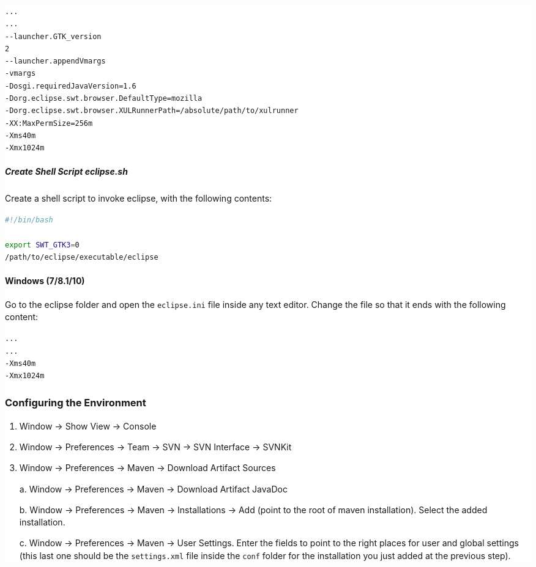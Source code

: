```
...
...
--launcher.GTK_version
2
--launcher.appendVmargs
-vmargs
-Dosgi.requiredJavaVersion=1.6
-Dorg.eclipse.swt.browser.DefaultType=mozilla
-Dorg.eclipse.swt.browser.XULRunnerPath=/absolute/path/to/xulrunner
-XX:MaxPermSize=256m
-Xms40m
-Xmx1024m
```

##### Create Shell Script eclipse.sh

Create a shell script to invoke eclipse, with the following contents:

```bash
#!/bin/bash

export SWT_GTK3=0
/path/to/eclipse/executable/eclipse
```

#### Windows (7/8.1/10)

Go to the eclipse folder and open the `eclipse.ini` file inside any text
editor. Change the file so that it ends with the following content:

```
...
...
-Xms40m
-Xmx1024m
```

### Configuring the Environment

1. Window -> Show View -> Console

2. Window -> Preferences -> Team -> SVN -> SVN Interface -> SVNKit

3. Window -> Preferences -> Maven -> Download Artifact Sources

   a. Window -> Preferences -> Maven -> Download Artifact JavaDoc

   b. Window -> Preferences -> Maven -> Installations -> Add (point to the root of maven installation).
      Select the added installation.

   c.  Window -> Preferences -> Maven -> User Settings. Enter the
       fields to point to the right places for user and global settings (this
       last one should be the `settings.xml`  file inside the `conf` folder for
       the installation you just added at the previous step).          
